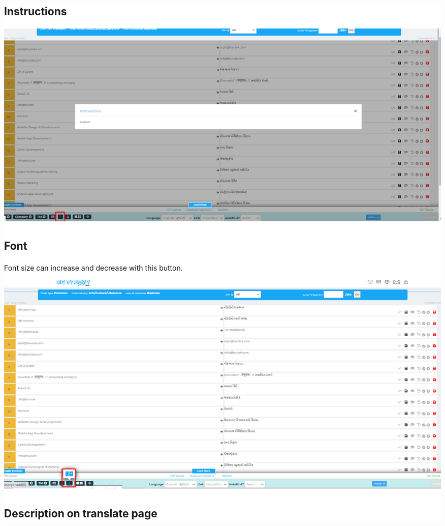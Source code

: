 ## Instructions

![instruction](./images/Dotainstructions.png)

## Font

Font size can increase and decrease with this button.

![font](./images/Dotafont.png)

## Description on translate page
